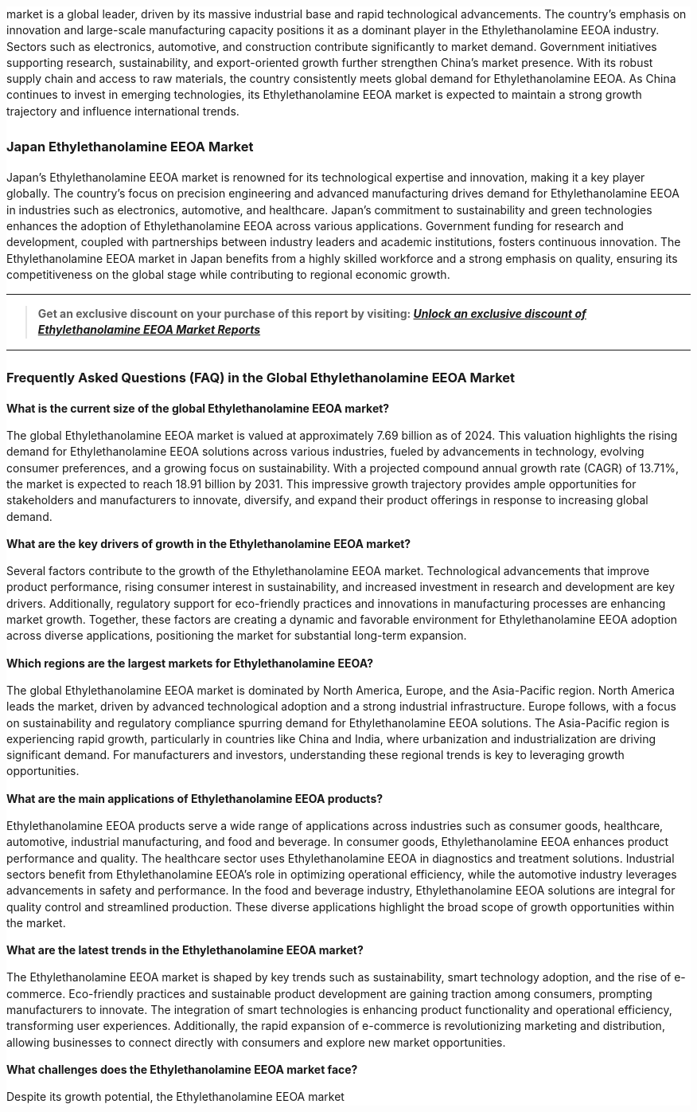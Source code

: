 market is a global leader, driven by its massive industrial base and rapid technological advancements. The country&rsquo;s emphasis on innovation and large-scale manufacturing capacity positions it as a dominant player in the Ethylethanolamine EEOA industry. Sectors such as electronics, automotive, and construction contribute significantly to market demand. Government initiatives supporting research, sustainability, and export-oriented growth further strengthen China&rsquo;s market presence. With its robust supply chain and access to raw materials, the country consistently meets global demand for Ethylethanolamine EEOA. As China continues to invest in emerging technologies, its Ethylethanolamine EEOA market is expected to maintain a strong growth trajectory and influence international trends.</p><h3>Japan Ethylethanolamine EEOA Market</h3><p>Japan&rsquo;s Ethylethanolamine EEOA market is renowned for its technological expertise and innovation, making it a key player globally. The country&rsquo;s focus on precision engineering and advanced manufacturing drives demand for Ethylethanolamine EEOA in industries such as electronics, automotive, and healthcare. Japan&rsquo;s commitment to sustainability and green technologies enhances the adoption of Ethylethanolamine EEOA across various applications. Government funding for research and development, coupled with partnerships between industry leaders and academic institutions, fosters continuous innovation. The Ethylethanolamine EEOA market in Japan benefits from a highly skilled workforce and a strong emphasis on quality, ensuring its competitiveness on the global stage while contributing to regional economic growth.</p><hr /><blockquote><p><strong>Get an exclusive discount on your purchase of this report by visiting: <em><a href="://marketresearchpulse.com/ask-for-discount/54527?utm_source=Github&amp;utm_medium=019">Unlock an exclusive discount of Ethylethanolamine EEOA Market Reports</a></em>&nbsp;</strong></p></blockquote><hr /><h3>Frequently Asked Questions (FAQ) in the Global Ethylethanolamine EEOA Market</h3><p><strong>What is the current size of the global Ethylethanolamine EEOA market?</strong></p><p>The global Ethylethanolamine EEOA market is valued at approximately 7.69 billion as of 2024. This valuation highlights the rising demand for Ethylethanolamine EEOA solutions across various industries, fueled by advancements in technology, evolving consumer preferences, and a growing focus on sustainability. With a projected compound annual growth rate (CAGR) of 13.71%, the market is expected to reach 18.91 billion by 2031. This impressive growth trajectory provides ample opportunities for stakeholders and manufacturers to innovate, diversify, and expand their product offerings in response to increasing global demand.</p><p><strong>What are the key drivers of growth in the Ethylethanolamine EEOA market?</strong></p><p>Several factors contribute to the growth of the Ethylethanolamine EEOA market. Technological advancements that improve product performance, rising consumer interest in sustainability, and increased investment in research and development are key drivers. Additionally, regulatory support for eco-friendly practices and innovations in manufacturing processes are enhancing market growth. Together, these factors are creating a dynamic and favorable environment for Ethylethanolamine EEOA adoption across diverse applications, positioning the market for substantial long-term expansion.</p><p><strong>Which regions are the largest markets for Ethylethanolamine EEOA?</strong></p><p>The global Ethylethanolamine EEOA market is dominated by North America, Europe, and the Asia-Pacific region. North America leads the market, driven by advanced technological adoption and a strong industrial infrastructure. Europe follows, with a focus on sustainability and regulatory compliance spurring demand for Ethylethanolamine EEOA solutions. The Asia-Pacific region is experiencing rapid growth, particularly in countries like China and India, where urbanization and industrialization are driving significant demand. For manufacturers and investors, understanding these regional trends is key to leveraging growth opportunities.</p><p><strong>What are the main applications of Ethylethanolamine EEOA products?</strong></p><p>Ethylethanolamine EEOA products serve a wide range of applications across industries such as consumer goods, healthcare, automotive, industrial manufacturing, and food and beverage. In consumer goods, Ethylethanolamine EEOA enhances product performance and quality. The healthcare sector uses Ethylethanolamine EEOA in diagnostics and treatment solutions. Industrial sectors benefit from Ethylethanolamine EEOA&rsquo;s role in optimizing operational efficiency, while the automotive industry leverages advancements in safety and performance. In the food and beverage industry, Ethylethanolamine EEOA solutions are integral for quality control and streamlined production. These diverse applications highlight the broad scope of growth opportunities within the market.</p><p><strong>What are the latest trends in the Ethylethanolamine EEOA market?</strong></p><p>The Ethylethanolamine EEOA market is shaped by key trends such as sustainability, smart technology adoption, and the rise of e-commerce. Eco-friendly practices and sustainable product development are gaining traction among consumers, prompting manufacturers to innovate. The integration of smart technologies is enhancing product functionality and operational efficiency, transforming user experiences. Additionally, the rapid expansion of e-commerce is revolutionizing marketing and distribution, allowing businesses to connect directly with consumers and explore new market opportunities.</p><p><strong>What challenges does the Ethylethanolamine EEOA market face?</strong></p><p>Despite its growth potential, the Ethylethanolamine EEOA market